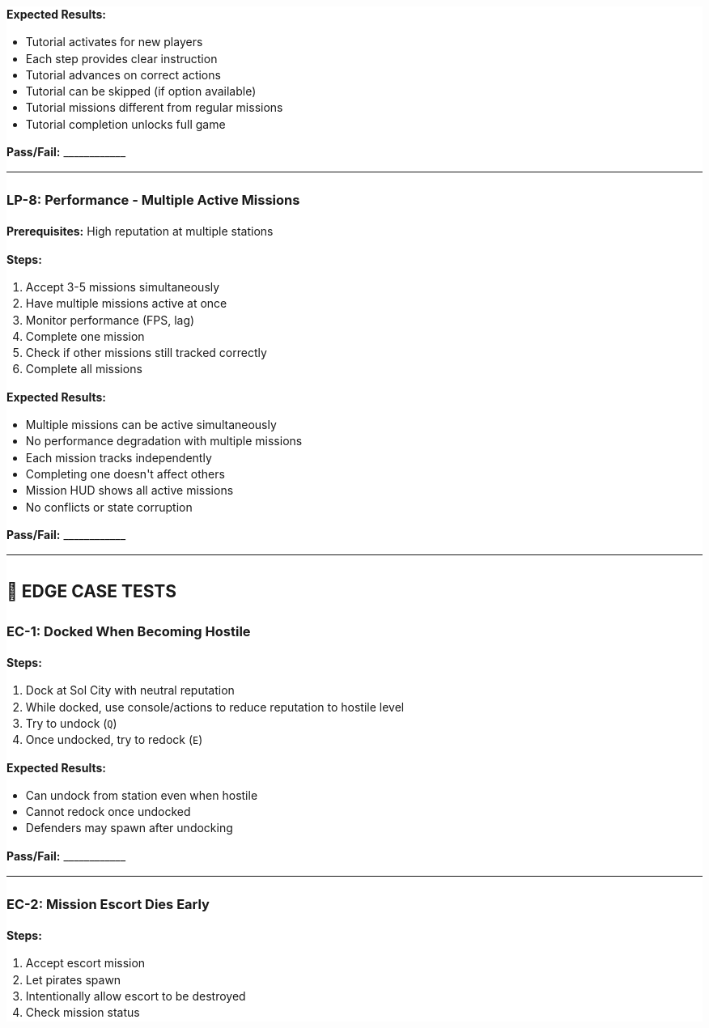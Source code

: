 **Expected Results:**
- Tutorial activates for new players
- Each step provides clear instruction
- Tutorial advances on correct actions
- Tutorial can be skipped (if option available)
- Tutorial missions different from regular missions
- Tutorial completion unlocks full game

**Pass/Fail:** ____________

---

### LP-8: Performance - Multiple Active Missions
**Prerequisites:** High reputation at multiple stations

**Steps:**
1. Accept 3-5 missions simultaneously
2. Have multiple missions active at once
3. Monitor performance (FPS, lag)
4. Complete one mission
5. Check if other missions still tracked correctly
6. Complete all missions

**Expected Results:**
- Multiple missions can be active simultaneously
- No performance degradation with multiple missions
- Each mission tracks independently
- Completing one doesn't affect others
- Mission HUD shows all active missions
- No conflicts or state corruption

**Pass/Fail:** ____________

---

## 🔧 EDGE CASE TESTS

### EC-1: Docked When Becoming Hostile
**Steps:**
1. Dock at Sol City with neutral reputation
2. While docked, use console/actions to reduce reputation to hostile level
3. Try to undock (`Q`)
4. Once undocked, try to redock (`E`)

**Expected Results:**
- Can undock from station even when hostile
- Cannot redock once undocked
- Defenders may spawn after undocking

**Pass/Fail:** ____________

---

### EC-2: Mission Escort Dies Early
**Steps:**
1. Accept escort mission
2. Let pirates spawn
3. Intentionally allow escort to be destroyed
4. Check mission status
